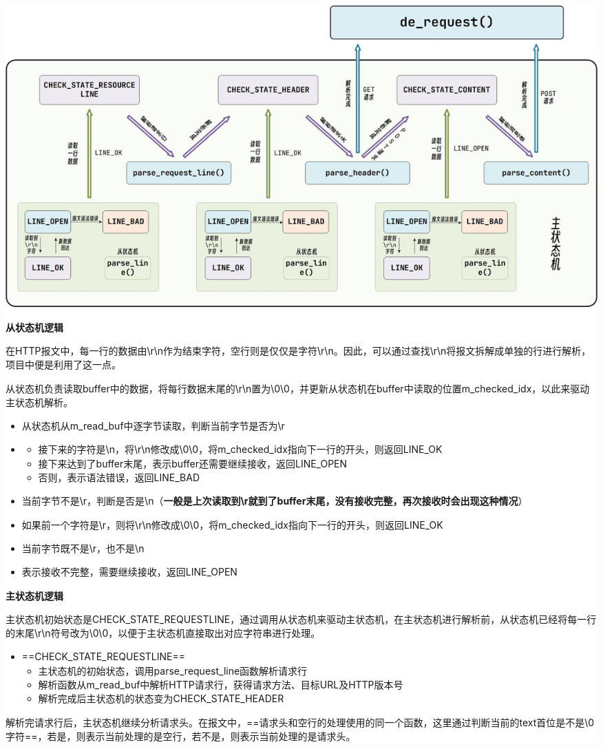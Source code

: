 ![状态机](./typora_photo/Webserver/状态机.jpg)

**从状态机逻辑**

在HTTP报文中，每一行的数据由\r\n作为结束字符，空行则是仅仅是字符\r\n。因此，可以通过查找\r\n将报文拆解成单独的行进行解析，项目中便是利用了这一点。

从状态机负责读取buffer中的数据，将每行数据末尾的\r\n置为\0\0，并更新从状态机在buffer中读取的位置m_checked_idx，以此来驱动主状态机解析。

- 从状态机从m_read_buf中逐字节读取，判断当前字节是否为\r

- - 接下来的字符是\n，将\r\n修改成\0\0，将m_checked_idx指向下一行的开头，则返回LINE_OK
  - 接下来达到了buffer末尾，表示buffer还需要继续接收，返回LINE_OPEN
  - 否则，表示语法错误，返回LINE_BAD

- 当前字节不是\r，判断是否是\n（**一般是上次读取到\r就到了buffer末尾，没有接收完整，再次接收时会出现这种情况**）

- 如果前一个字符是\r，则将\r\n修改成\0\0，将m_checked_idx指向下一行的开头，则返回LINE_OK

- 当前字节既不是\r，也不是\n

- 表示接收不完整，需要继续接收，返回LINE_OPEN


**主状态机逻辑**

主状态机初始状态是CHECK_STATE_REQUESTLINE，通过调用从状态机来驱动主状态机，在主状态机进行解析前，从状态机已经将每一行的末尾\r\n符号改为\0\0，以便于主状态机直接取出对应字符串进行处理。

- ==CHECK_STATE_REQUESTLINE==
  - 主状态机的初始状态，调用parse_request_line函数解析请求行
  - 解析函数从m_read_buf中解析HTTP请求行，获得请求方法、目标URL及HTTP版本号
  - 解析完成后主状态机的状态变为CHECK_STATE_HEADER


解析完请求行后，主状态机继续分析请求头。在报文中，==请求头和空行的处理使用的同一个函数，这里通过判断当前的text首位是不是\0字符==，若是，则表示当前处理的是空行，若不是，则表示当前处理的是请求头。
